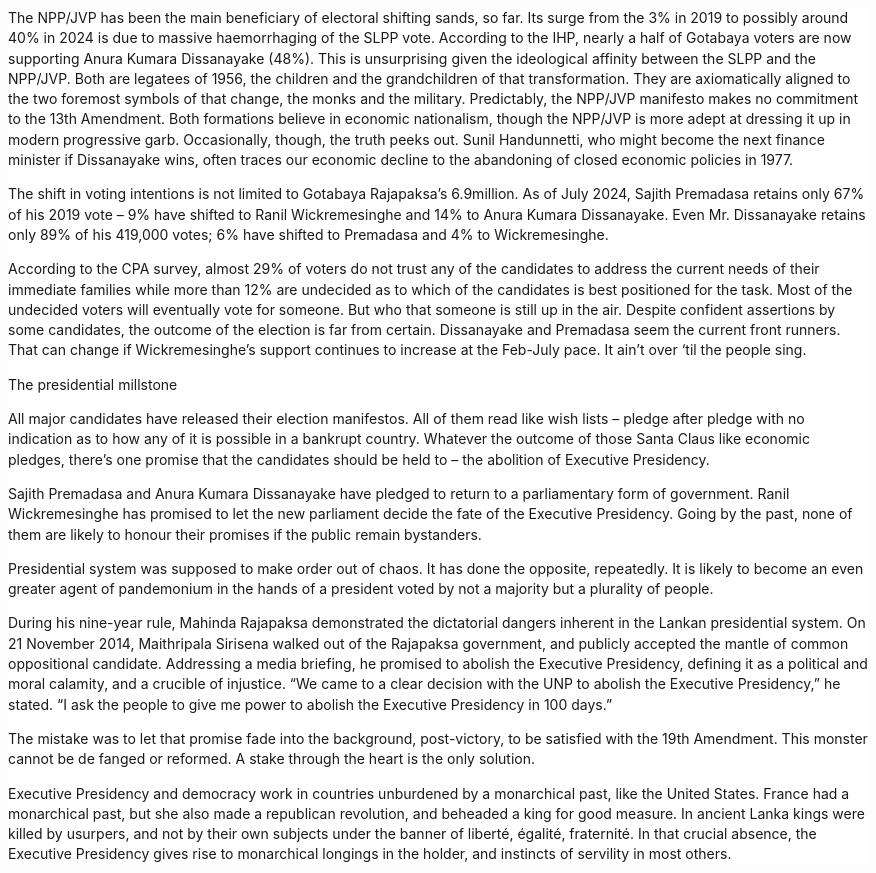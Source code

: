 The NPP/JVP has been the main beneficiary of electoral shifting sands, so far. Its surge from the 3% in 2019 to possibly around 40% in 2024 is due to massive haemorrhaging of the SLPP vote. According to the IHP, nearly a half of Gotabaya voters are now supporting Anura Kumara Dissanayake (48%). This is unsurprising given the ideological affinity between the SLPP and the NPP/JVP. Both are legatees of 1956, the children and the grandchildren of that transformation. They are axiomatically aligned to the two foremost symbols of that change, the monks and the military. Predictably, the NPP/JVP manifesto makes no commitment to the 13th Amendment. Both formations believe in economic nationalism, though the NPP/JVP is more adept at dressing it up in modern progressive garb. Occasionally, though, the truth peeks out. Sunil Handunnetti, who might become the next finance minister if Dissanayake wins, often traces our economic decline to the abandoning of closed economic policies in 1977.

The shift in voting intentions is not limited to Gotabaya Rajapaksa’s 6.9million. As of July 2024, Sajith Premadasa retains only 67% of his 2019 vote – 9% have shifted to Ranil Wickremesinghe and 14% to Anura Kumara Dissanayake. Even Mr. Dissanayake retains only 89% of his 419,000 votes; 6% have shifted to Premadasa and 4% to Wickremesinghe.

According to the CPA survey, almost 29% of voters do not trust any of the candidates to address the current needs of their immediate families while more than 12% are undecided as to which of the candidates is best positioned for the task. Most of the undecided voters will eventually vote for someone. But who that someone is still up in the air. Despite confident assertions by some candidates, the outcome of the election is far from certain. Dissanayake and Premadasa seem the current front runners. That can change if Wickremesinghe’s support continues to increase at the Feb-July pace. It ain’t over ‘til the people sing.

The presidential millstone

All major candidates have released their election manifestos. All of them read like wish lists – pledge after pledge with no indication as to how any of it is possible in a bankrupt country. Whatever the outcome of those Santa Claus like economic pledges, there’s one promise that the candidates should be held to – the abolition of Executive Presidency.

Sajith Premadasa and Anura Kumara Dissanayake have pledged to return to a parliamentary form of government. Ranil Wickremesinghe has promised to let the new parliament decide the fate of the Executive Presidency. Going by the past, none of them are likely to honour their promises if the public remain bystanders.

Presidential system was supposed to make order out of chaos. It has done the opposite, repeatedly. It is likely to become an even greater agent of pandemonium in the hands of a president voted by not a majority but a plurality of people.

During his nine-year rule, Mahinda Rajapaksa demonstrated the dictatorial dangers inherent in the Lankan presidential system. On 21 November 2014, Maithripala Sirisena walked out of the Rajapaksa government, and publicly accepted the mantle of common oppositional candidate. Addressing a media briefing, he promised to abolish the Executive Presidency, defining it as a political and moral calamity, and a crucible of injustice. “We came to a clear decision with the UNP to abolish the Executive Presidency,” he stated. “I ask the people to give me power to abolish the Executive Presidency in 100 days.”

The mistake was to let that promise fade into the background, post-victory, to be satisfied with the 19th Amendment. This monster cannot be de fanged or reformed. A stake through the heart is the only solution.

Executive Presidency and democracy work in countries unburdened by a monarchical past, like the United States. France had a monarchical past, but she also made a republican revolution, and beheaded a king for good measure. In ancient Lanka kings were killed by usurpers, and not by their own subjects under the banner of liberté, égalité, fraternité. In that crucial absence, the Executive Presidency gives rise to monarchical longings in the holder, and instincts of servility in most others.
